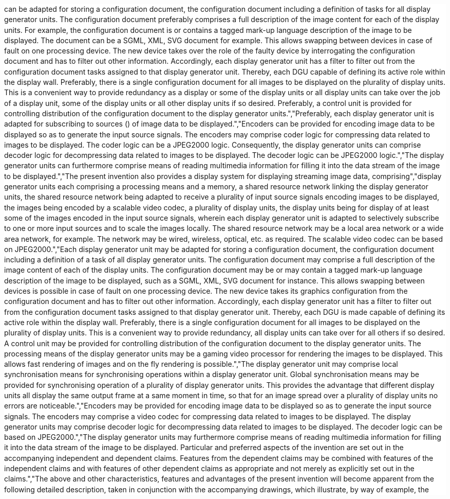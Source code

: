 can be adapted for storing a configuration document, the configuration document including a definition of tasks for all display generator units. The configuration document preferably comprises a full description of the image content for each of the display units. For example, the configuration document is or contains a tagged mark-up language description of the image to be displayed. The document can be a SGML, XML, SVG document for example. This allows swapping between devices in case of fault on one processing device. The new device takes over the role of the faulty device by interrogating the configuration document and has to filter out other information. Accordingly, each display generator unit has a filter to filter out from the configuration document tasks assigned to that display generator unit. Thereby, each DGU capable of defining its active role within the display wall. Preferably, there is a single configuration document for all images to be displayed on the plurality of display units. This is a convenient way to provide redundancy as a display or some of the display units or all display units can take over the job of a display unit, some of the display units or all other display units if so desired. Preferably, a control unit is provided for controlling distribution of the configuration document to the display generator units.","Preferably, each display generator unit is adapted for subscribing to sources () of image data to be displayed.","Encoders can be provided for encoding image data to be displayed so as to generate the input source signals. The encoders may comprise coder logic for compressing data related to images to be displayed. The coder logic can be a JPEG2000 logic. Consequently, the display generator units can comprise decoder logic for decompressing data related to images to be displayed. The decoder logic can be JPEG2000 logic.","The display generator units can furthermore comprise means of reading multimedia information for filling it into the data stream of the image to be displayed.","The present invention also provides a display system for displaying streaming image data, comprising","display generator units each comprising a processing means and a memory, a shared resource network linking the display generator units, the shared resource network being adapted to receive a plurality of input source signals encoding images to be displayed, the images being encoded by a scalable video codec, a plurality of display units, the display units being for display of at least some of the images encoded in the input source signals, wherein each display generator unit is adapted to selectively subscribe to one or more input sources and to scale the images locally. The shared resource network may be a local area network or a wide area network, for example. The network may be wired, wireless, optical, etc. as required. The scalable video codec can be based on JPEG2000.","Each display generator unit may be adapted for storing a configuration document, the configuration document including a definition of a task of all display generator units. The configuration document may comprise a full description of the image content of each of the display units. The configuration document may be or may contain a tagged mark-up language description of the image to be displayed, such as a SGML, XML, SVG document for instance. This allows swapping between devices is possible in case of fault on one processing device. The new device takes its graphics configuration from the configuration document and has to filter out other information. Accordingly, each display generator unit has a filter to filter out from the configuration document tasks assigned to that display generator unit. Thereby, each DGU is made capable of defining its active role within the display wall. Preferably, there is a single configuration document for all images to be displayed on the plurality of display units. This is a convenient way to provide redundancy, all display units can take over for all others if so desired. A control unit may be provided for controlling distribution of the configuration document to the display generator units. The processing means of the display generator units may be a gaming video processor for rendering the images to be displayed. This allows fast rendering of images and on the fly rendering is possible.","The display generator unit may comprise local synchronisation means for synchronising operations within a display generator unit. Global synchronisation means may be provided for synchronising operation of a plurality of display generator units. This provides the advantage that different display units all display the same output frame at a same moment in time, so that for an image spread over a plurality of display units no errors are noticeable.","Encoders may be provided for encoding image data to be displayed so as to generate the input source signals. The encoders may comprise a video codec for compressing data related to images to be displayed. The display generator units may comprise decoder logic for decompressing data related to images to be displayed. The decoder logic can be based on JPEG2000.","The display generator units may furthermore comprise means of reading multimedia information for filling it into the data stream of the image to be displayed. Particular and preferred aspects of the invention are set out in the accompanying independent and dependent claims. Features from the dependent claims may be combined with features of the independent claims and with features of other dependent claims as appropriate and not merely as explicitly set out in the claims.","The above and other characteristics, features and advantages of the present invention will become apparent from the following detailed description, taken in conjunction with the accompanying drawings, which illustrate, by way of example, the